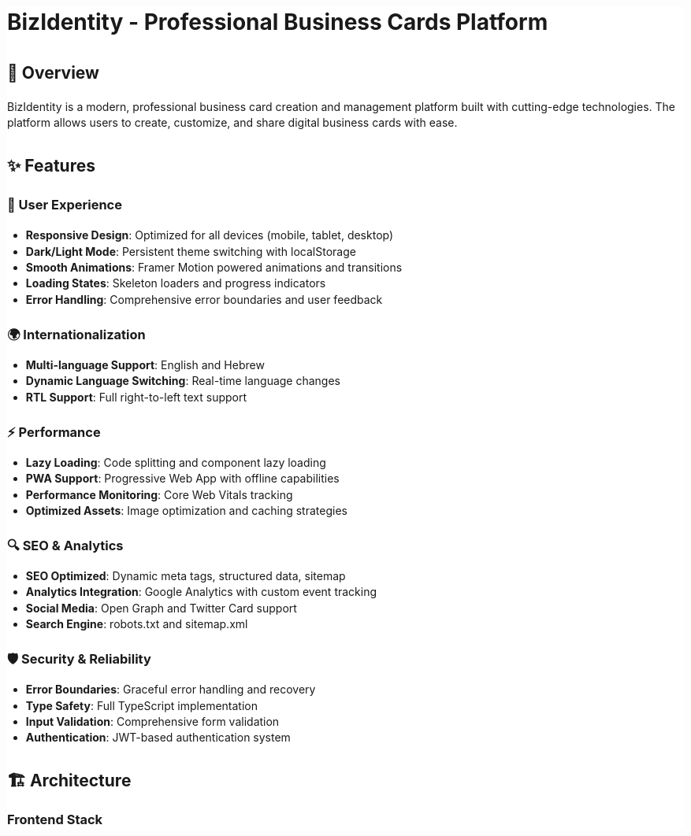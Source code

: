 # BizIdentity - Professional Business Cards Platform

## 🚀 Overview

BizIdentity is a modern, professional business card creation and management platform built with cutting-edge technologies. The platform allows users to create, customize, and share digital business cards with ease.

## ✨ Features

### 🎨 User Experience

- **Responsive Design**: Optimized for all devices (mobile, tablet, desktop)
- **Dark/Light Mode**: Persistent theme switching with localStorage
- **Smooth Animations**: Framer Motion powered animations and transitions
- **Loading States**: Skeleton loaders and progress indicators
- **Error Handling**: Comprehensive error boundaries and user feedback

### 🌍 Internationalization

- **Multi-language Support**: English and Hebrew
- **Dynamic Language Switching**: Real-time language changes
- **RTL Support**: Full right-to-left text support

### ⚡ Performance

- **Lazy Loading**: Code splitting and component lazy loading
- **PWA Support**: Progressive Web App with offline capabilities
- **Performance Monitoring**: Core Web Vitals tracking
- **Optimized Assets**: Image optimization and caching strategies

### 🔍 SEO & Analytics

- **SEO Optimized**: Dynamic meta tags, structured data, sitemap
- **Analytics Integration**: Google Analytics with custom event tracking
- **Social Media**: Open Graph and Twitter Card support
- **Search Engine**: robots.txt and sitemap.xml

### 🛡️ Security & Reliability

- **Error Boundaries**: Graceful error handling and recovery
- **Type Safety**: Full TypeScript implementation
- **Input Validation**: Comprehensive form validation
- **Authentication**: JWT-based authentication system

## 🏗️ Architecture

### Frontend Stack
